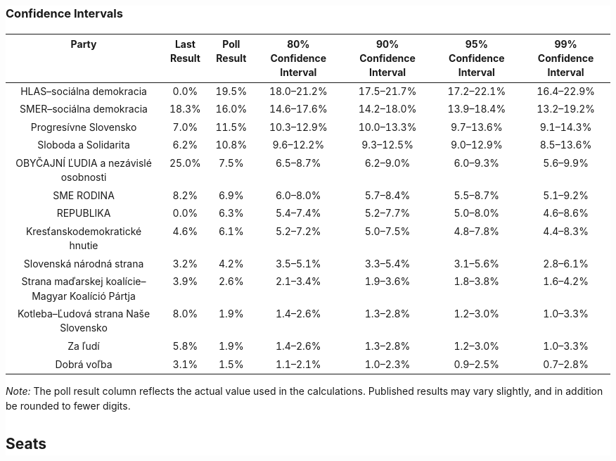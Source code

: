 ### Confidence Intervals

| Party | Last Result | Poll Result | 80% Confidence Interval | 90% Confidence Interval | 95% Confidence Interval | 99% Confidence Interval |
|:-----:|:-----------:|:-----------:|:-----------------------:|:-----------------------:|:-----------------------:|:-----------------------:|
| HLAS–sociálna demokracia | 0.0% | 19.5% | 18.0–21.2% |17.5–21.7% |17.2–22.1% |16.4–22.9% |
| SMER–sociálna demokracia | 18.3% | 16.0% | 14.6–17.6% |14.2–18.0% |13.9–18.4% |13.2–19.2% |
| Progresívne Slovensko | 7.0% | 11.5% | 10.3–12.9% |10.0–13.3% |9.7–13.6% |9.1–14.3% |
| Sloboda a Solidarita | 6.2% | 10.8% | 9.6–12.2% |9.3–12.5% |9.0–12.9% |8.5–13.6% |
| OBYČAJNÍ ĽUDIA a nezávislé osobnosti | 25.0% | 7.5% | 6.5–8.7% |6.2–9.0% |6.0–9.3% |5.6–9.9% |
| SME RODINA | 8.2% | 6.9% | 6.0–8.0% |5.7–8.4% |5.5–8.7% |5.1–9.2% |
| REPUBLIKA | 0.0% | 6.3% | 5.4–7.4% |5.2–7.7% |5.0–8.0% |4.6–8.6% |
| Kresťanskodemokratické hnutie | 4.6% | 6.1% | 5.2–7.2% |5.0–7.5% |4.8–7.8% |4.4–8.3% |
| Slovenská národná strana | 3.2% | 4.2% | 3.5–5.1% |3.3–5.4% |3.1–5.6% |2.8–6.1% |
| Strana maďarskej koalície–Magyar Koalíció Pártja | 3.9% | 2.6% | 2.1–3.4% |1.9–3.6% |1.8–3.8% |1.6–4.2% |
| Kotleba–Ľudová strana Naše Slovensko | 8.0% | 1.9% | 1.4–2.6% |1.3–2.8% |1.2–3.0% |1.0–3.3% |
| Za ľudí | 5.8% | 1.9% | 1.4–2.6% |1.3–2.8% |1.2–3.0% |1.0–3.3% |
| Dobrá voľba | 3.1% | 1.5% | 1.1–2.1% |1.0–2.3% |0.9–2.5% |0.7–2.8% |

*Note:* The poll result column reflects the actual value used in the calculations. Published results may vary slightly, and in addition be rounded to fewer digits.

## Seats
